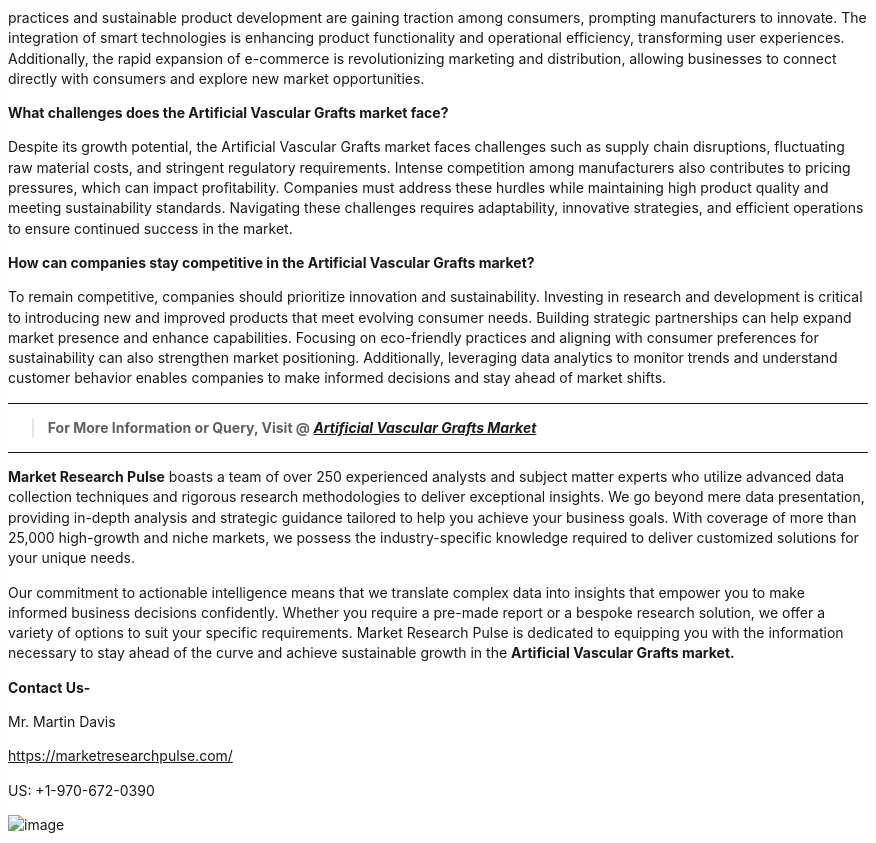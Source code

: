 practices and sustainable product development are gaining traction among consumers, prompting manufacturers to innovate. The integration of smart technologies is enhancing product functionality and operational efficiency, transforming user experiences. Additionally, the rapid expansion of e-commerce is revolutionizing marketing and distribution, allowing businesses to connect directly with consumers and explore new market opportunities.</p><p><strong>What challenges does the Artificial Vascular Grafts market face?</strong></p><p>Despite its growth potential, the Artificial Vascular Grafts market faces challenges such as supply chain disruptions, fluctuating raw material costs, and stringent regulatory requirements. Intense competition among manufacturers also contributes to pricing pressures, which can impact profitability. Companies must address these hurdles while maintaining high product quality and meeting sustainability standards. Navigating these challenges requires adaptability, innovative strategies, and efficient operations to ensure continued success in the market.</p><p><strong>How can companies stay competitive in the Artificial Vascular Grafts market?</strong></p><p>To remain competitive, companies should prioritize innovation and sustainability. Investing in research and development is critical to introducing new and improved products that meet evolving consumer needs. Building strategic partnerships can help expand market presence and enhance capabilities. Focusing on eco-friendly practices and aligning with consumer preferences for sustainability can also strengthen market positioning. Additionally, leveraging data analytics to monitor trends and understand customer behavior enables companies to make informed decisions and stay ahead of market shifts.</p><hr /><blockquote><p><strong>For More Information or Query, Visit @&nbsp;<em><a href="https://marketresearchpulse.com/report/106625/artificial-vascular-grafts-market?utm_source=Linkedin&utm_medium=022">Artificial Vascular Grafts Market</a></em></strong></p></blockquote><hr /><p><strong>Market Research Pulse</strong> boasts a team of over 250 experienced analysts and subject matter experts who utilize advanced data collection techniques and rigorous research methodologies to deliver exceptional insights. We go beyond mere data presentation, providing in-depth analysis and strategic guidance tailored to help you achieve your business goals. With coverage of more than 25,000 high-growth and niche markets, we possess the industry-specific knowledge required to deliver customized solutions for your unique needs.</p><p>Our commitment to actionable intelligence means that we translate complex data into insights that empower you to make informed business decisions confidently. Whether you require a pre-made report or a bespoke research solution, we offer a variety of options to suit your specific requirements. Market Research Pulse is dedicated to equipping you with the information necessary to stay ahead of the curve and achieve sustainable growth in the <strong>Artificial Vascular Grafts market.</strong></p><p><strong>Contact Us-</strong></p><p>Mr. Martin Davis</p><p>https://marketresearchpulse.com/</p><p>US: +1-970-672-0390</p>
![image](https://github.com/user-attachments/assets/5a657831-985e-4363-a1ec-48a2406f4bce)
